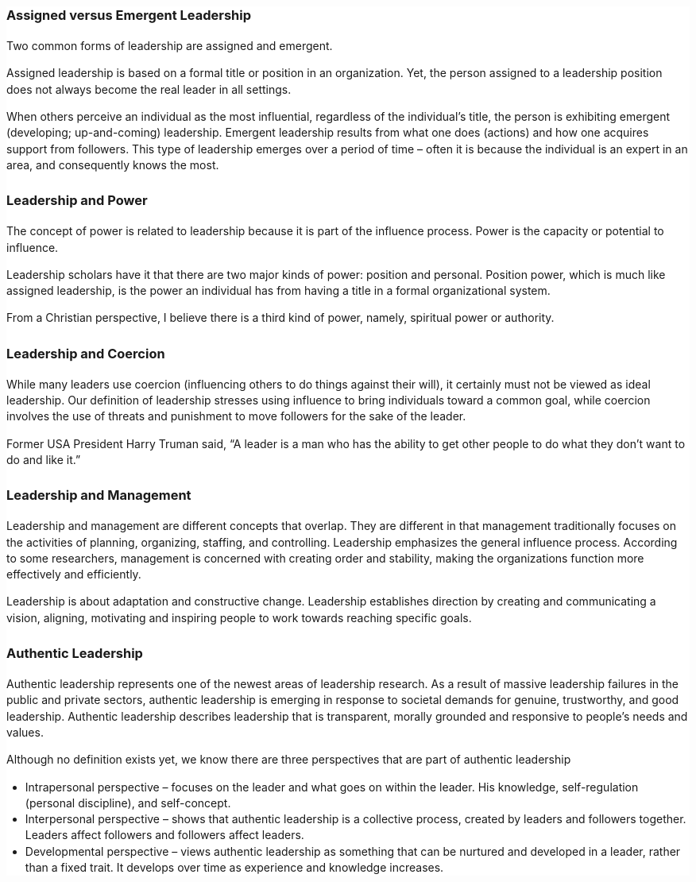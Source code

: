 ### Assigned versus Emergent Leadership
Two common forms of leadership are assigned and emergent.

Assigned leadership is based on a formal title or position in an organization. Yet, the person assigned to a leadership position does not always become the real leader in all settings.

When others perceive an individual as the most influential, regardless of the individual’s title, the person is exhibiting emergent (developing; up-and-coming) leadership. Emergent leadership results from what one does (actions) and how one acquires support from followers. This type of leadership emerges over a period of time – often it is because the individual is an expert in an area, and consequently knows the most.

### Leadership and Power
The concept of power is related to leadership because it is part of the influence process. Power is the capacity or potential to influence.

Leadership scholars have it that there are two major kinds of power: position and personal. Position power, which is much like assigned leadership, is the power an individual has from having a title in a formal organizational system.

From a Christian perspective, I believe there is a third kind of power, namely, spiritual power or authority.

### Leadership and Coercion
While many leaders use coercion (influencing others to do things against their will), it certainly must not be viewed as ideal leadership. Our definition of leadership stresses using influence to bring individuals toward a common goal, while coercion involves the use of threats and punishment to move followers for the sake of the leader.

Former USA President Harry Truman said, “A leader is a man who has the ability to get other people to do what they don’t want to do and like it.”

### Leadership and Management
Leadership and management are different concepts that overlap. They are different in that management traditionally focuses on the activities of planning, organizing, staffing, and controlling. Leadership emphasizes the general influence process. According to some researchers, management is concerned with creating order and stability, making the organizations function more effectively and efficiently.

Leadership is about adaptation and constructive change. Leadership establishes direction by creating and communicating a vision, aligning, motivating and inspiring people to work towards reaching specific goals.

### Authentic Leadership
Authentic leadership represents one of the newest areas of leadership research. As a result of massive leadership failures in the public and private sectors, authentic leadership is emerging in response to societal demands for genuine, trustworthy, and good leadership.
Authentic leadership describes leadership that is transparent, morally grounded and responsive to people’s needs and values.

Although no definition exists yet, we know there are three perspectives that are part of authentic leadership
* Intrapersonal perspective – focuses on the leader and what goes on within the leader. His knowledge, self-regulation (personal discipline), and self-concept.
* Interpersonal perspective – shows that authentic leadership is a collective process, created by leaders and followers together. Leaders affect followers and followers affect leaders.
* Developmental perspective – views authentic leadership as something that can be nurtured and developed in a leader, rather than a fixed trait. It develops over time as experience and knowledge increases.
